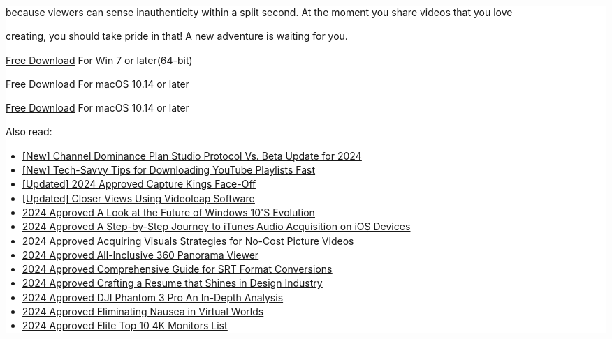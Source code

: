 because viewers can sense inauthenticity within a split second. At the moment you share videos that you love

creating, you should take pride in that! A new adventure is waiting for you.

[Free Download](https://tools.techidaily.com/wondershare/filmora/download/) For Win 7 or later(64-bit)

[Free Download](https://tools.techidaily.com/wondershare/filmora/download/) For macOS 10.14 or later

[Free Download](https://tools.techidaily.com/wondershare/filmora/download/) For macOS 10.14 or later

<ins class="adsbygoogle"
     style="display:block"
     data-ad-format="autorelaxed"
     data-ad-client="ca-pub-7571918770474297"
     data-ad-slot="1223367746"></ins>

<ins class="adsbygoogle"
     style="display:block"
     data-ad-format="autorelaxed"
     data-ad-client="ca-pub-7571918770474297"
     data-ad-slot="1223367746"></ins>



<ins class="adsbygoogle"
     style="display:block"
     data-ad-client="ca-pub-7571918770474297"
     data-ad-slot="8358498916"
     data-ad-format="auto"
     data-full-width-responsive="true"></ins>




<span class="atpl-alsoreadstyle">Also read:</span>
<div><ul>
<li><a href="https://facebook-video-footage.techidaily.com/new-channel-dominance-plan-studio-protocol-vs-beta-update-for-2024/"><u>[New] Channel Dominance Plan  Studio Protocol Vs. Beta Update for 2024</u></a></li>
<li><a href="https://facebook-video-footage.techidaily.com/new-tech-savvy-tips-for-downloading-youtube-playlists-fast/"><u>[New] Tech-Savvy Tips for Downloading YouTube Playlists Fast</u></a></li>
<li><a href="https://video-screen-grab.techidaily.com/updated-2024-approved-capture-kings-face-off/"><u>[Updated] 2024 Approved  Capture Kings Face-Off</u></a></li>
<li><a href="https://extra-lessons.techidaily.com/updated-closer-views-using-videoleap-software/"><u>[Updated] Closer Views Using Videoleap Software</u></a></li>
<li><a href="https://fox-helps.techidaily.com/2024-approved-a-look-at-the-future-of-windows-10s-evolution/"><u>2024 Approved  A Look at the Future of Windows  10'S Evolution</u></a></li>
<li><a href="https://fox-helps.techidaily.com/2024-approved-a-step-by-step-journey-to-itunes-audio-acquisition-on-ios-devices/"><u>2024 Approved  A Step-by-Step Journey to iTunes Audio Acquisition on iOS Devices</u></a></li>
<li><a href="https://fox-helps.techidaily.com/2024-approved-acquiring-visuals-strategies-for-no-cost-picture-videos/"><u>2024 Approved  Acquiring Visuals  Strategies for No-Cost Picture Videos</u></a></li>
<li><a href="https://fox-helps.techidaily.com/2024-approved-all-inclusive-360-panorama-viewer/"><u>2024 Approved  All-Inclusive 360 Panorama Viewer</u></a></li>
<li><a href="https://fox-helps.techidaily.com/2024-approved-comprehensive-guide-for-srt-format-conversions/"><u>2024 Approved  Comprehensive Guide for SRT Format Conversions</u></a></li>
<li><a href="https://fox-helps.techidaily.com/2024-approved-crafting-a-resume-that-shines-in-design-industry/"><u>2024 Approved  Crafting a Resume that Shines in Design Industry</u></a></li>
<li><a href="https://fox-helps.techidaily.com/2024-approved-dji-phantom-3-pro-an-in-depth-analysis/"><u>2024 Approved  DJI Phantom 3 Pro  An In-Depth Analysis</u></a></li>
<li><a href="https://fox-helps.techidaily.com/2024-approved-eliminating-nausea-in-virtual-worlds/"><u>2024 Approved  Eliminating Nausea in Virtual Worlds</u></a></li>
<li><a href="https://fox-helps.techidaily.com/2024-approved-elite-top-10-4k-monitors-list/"><u>2024 Approved  Elite Top 10 4K Monitors List</u></a></li>